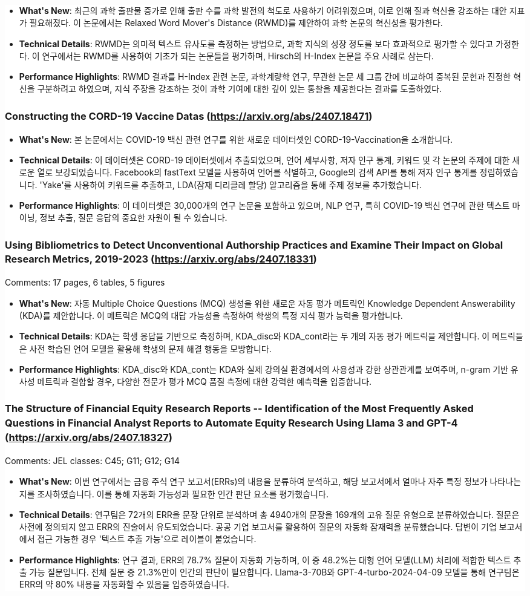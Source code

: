 - **What's New**: 최근의 과학 출판물 증가로 인해 출판 수를 과학 발전의 척도로 사용하기 어려워졌으며, 이로 인해 질과 혁신을 강조하는 대안 지표가 필요해졌다. 이 논문에서는 Relaxed Word Mover's Distance (RWMD)를 제안하여 과학 논문의 혁신성을 평가한다.

- **Technical Details**: RWMD는 의미적 텍스트 유사도를 측정하는 방법으로, 과학 지식의 성장 정도를 보다 효과적으로 평가할 수 있다고 가정한다. 이 연구에서는 RWMD를 사용하여 기초가 되는 논문들을 평가하며, Hirsch의 H-Index 논문을 주요 사례로 삼는다.

- **Performance Highlights**: RWMD 결과를 H-Index 관련 논문, 과학계량학 연구, 무관한 논문 세 그룹 간에 비교하여 중복된 문헌과 진정한 혁신을 구분하려고 하였으며, 지식 주장을 강조하는 것이 과학 기여에 대한 깊이 있는 통찰을 제공한다는 결과를 도출하였다.



### Constructing the CORD-19 Vaccine Datas (https://arxiv.org/abs/2407.18471)
- **What's New**: 본 논문에서는 COVID-19 백신 관련 연구를 위한 새로운 데이터셋인 CORD-19-Vaccination을 소개합니다.

- **Technical Details**: 이 데이터셋은 CORD-19 데이터셋에서 추출되었으며, 언어 세부사항, 저자 인구 통계, 키워드 및 각 논문의 주제에 대한 새로운 열로 보강되었습니다. Facebook의 fastText 모델을 사용하여 언어를 식별하고, Google의 검색 API를 통해 저자 인구 통계를 정립하였습니다. 'Yake'를 사용하여 키워드를 추출하고, LDA(잠재 디리클레 할당) 알고리즘을 통해 주제 정보를 추가했습니다.

- **Performance Highlights**: 이 데이터셋은 30,000개의 연구 논문을 포함하고 있으며, NLP 연구, 특히 COVID-19 백신 연구에 관한 텍스트 마이닝, 정보 추출, 질문 응답의 중요한 자원이 될 수 있습니다.



### Using Bibliometrics to Detect Unconventional Authorship Practices and Examine Their Impact on Global Research Metrics, 2019-2023 (https://arxiv.org/abs/2407.18331)
Comments:
          17 pages, 6 tables, 5 figures

- **What's New**: 자동 Multiple Choice Questions (MCQ) 생성을 위한 새로운 자동 평가 메트릭인 Knowledge Dependent Answerability (KDA)를 제안합니다. 이 메트릭은 MCQ의 대답 가능성을 측정하여 학생의 특정 지식 평가 능력을 평가합니다.

- **Technical Details**: KDA는 학생 응답을 기반으로 측정하며, KDA_disc와 KDA_cont라는 두 개의 자동 평가 메트릭을 제안합니다. 이 메트릭들은 사전 학습된 언어 모델을 활용해 학생의 문제 해결 행동을 모방합니다.

- **Performance Highlights**: KDA_disc와 KDA_cont는 KDA와 실제 강의실 환경에서의 사용성과 강한 상관관계를 보여주며, n-gram 기반 유사성 메트릭과 결합할 경우, 다양한 전문가 평가 MCQ 품질 측정에 대한 강력한 예측력을 입증합니다.



### The Structure of Financial Equity Research Reports -- Identification of the Most Frequently Asked Questions in Financial Analyst Reports to Automate Equity Research Using Llama 3 and GPT-4 (https://arxiv.org/abs/2407.18327)
Comments:
          JEL classes: C45; G11; G12; G14

- **What's New**: 이번 연구에서는 금융 주식 연구 보고서(ERRs)의 내용을 분류하여 분석하고, 해당 보고서에서 얼마나 자주 특정 정보가 나타나는지를 조사하였습니다. 이를 통해 자동화 가능성과 필요한 인간 판단 요소를 평가했습니다.

- **Technical Details**: 연구팀은 72개의 ERR을 문장 단위로 분석하며 총 4940개의 문장을 169개의 고유 질문 유형으로 분류하였습니다. 질문은 사전에 정의되지 않고 ERR의 진술에서 유도되었습니다. 공공 기업 보고서를 활용하여 질문의 자동화 잠재력을 분류했습니다. 답변이 기업 보고서에서 접근 가능한 경우 '텍스트 추출 가능'으로 레이블이 붙었습니다.

- **Performance Highlights**: 연구 결과, ERR의 78.7% 질문이 자동화 가능하며, 이 중 48.2%는 대형 언어 모델(LLM) 처리에 적합한 텍스트 추출 가능 질문입니다. 전체 질문 중 21.3%만이 인간의 판단이 필요합니다. Llama-3-70B와 GPT-4-turbo-2024-04-09 모델을 통해 연구팀은 ERR의 약 80% 내용을 자동화할 수 있음을 입증하였습니다.



